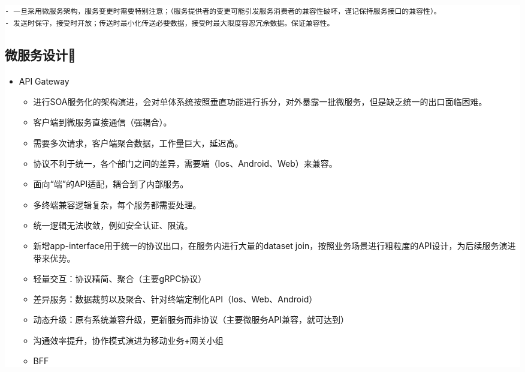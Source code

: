     - 一旦采用微服务架构，服务变更时需要特别注意；（服务提供者的变更可能引发服务消费者的兼容性破坏，谨记保持服务接口的兼容性）。
    - 发送时保守，接受时开放；传送时最小化传送必要数据，接受时最大限度容忍冗余数据。保证兼容性。
## 微服务设计🌟
- API Gateway
    - 进行SOA服务化的架构演进，会对单体系统按照垂直功能进行拆分，对外暴露一批微服务，但是缺乏统一的出口面临困难。
    - 客户端到微服务直接通信（强耦合）。
    - 需要多次请求，客户端聚合数据，工作量巨大，延迟高。
    - 协议不利于统一，各个部门之间的差异，需要端（Ios、Android、Web）来兼容。
    - 面向“端”的API适配，耦合到了内部服务。
    - 多终端兼容逻辑复杂，每个服务都需要处理。
    - 统一逻辑无法收敛，例如安全认证、限流。

    - 新增app-interface用于统一的协议出口，在服务内进行大量的dataset join，按照业务场景进行粗粒度的API设计，为后续服务演进带来优势。
    - 轻量交互：协议精简、聚合（主要gRPC协议）
    - 差异服务：数据裁剪以及聚合、针对终端定制化API（Ios、Web、Android）
    - 动态升级：原有系统兼容升级，更新服务而非协议（主要微服务API兼容，就可达到）
    - 沟通效率提升，协作模式演进为移动业务+网关小组
    - BFF